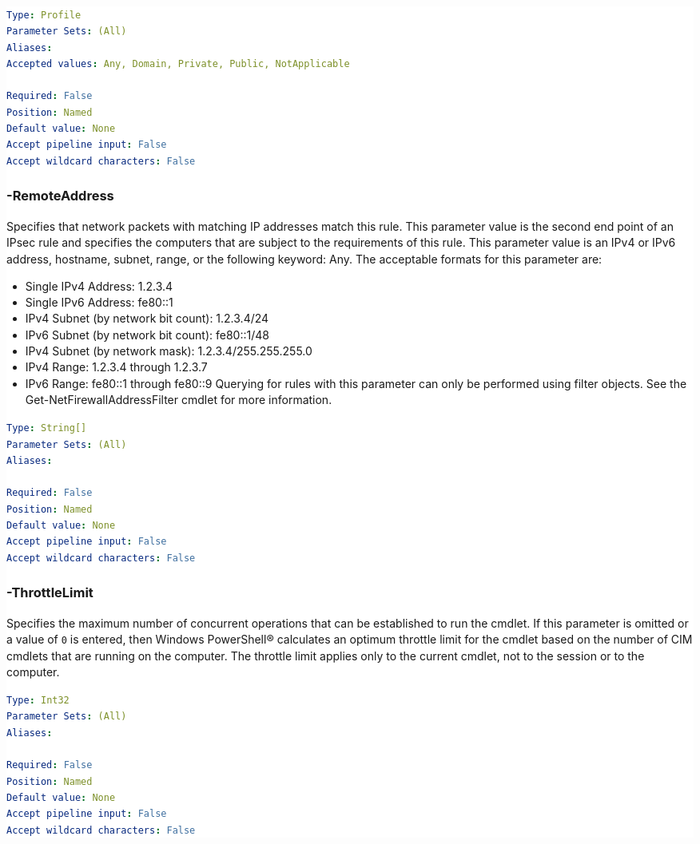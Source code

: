 ```yaml
Type: Profile
Parameter Sets: (All)
Aliases: 
Accepted values: Any, Domain, Private, Public, NotApplicable

Required: False
Position: Named
Default value: None
Accept pipeline input: False
Accept wildcard characters: False
```

### -RemoteAddress
Specifies that network packets with matching IP addresses match this rule. 
This parameter value is the second end point of an IPsec rule and specifies the computers that are subject to the requirements of this rule. 
This parameter value is an IPv4 or IPv6 address, hostname, subnet, range, or the following keyword: Any. 
The acceptable formats for this parameter are: 
- Single IPv4 Address: 1.2.3.4 
- Single IPv6 Address: fe80::1 
- IPv4 Subnet (by network bit count): 1.2.3.4/24 
- IPv6 Subnet (by network bit count): fe80::1/48 
- IPv4 Subnet (by network mask): 1.2.3.4/255.255.255.0 
- IPv4 Range: 1.2.3.4 through 1.2.3.7 
- IPv6 Range: fe80::1 through fe80::9 
Querying for rules with this parameter can only be performed using filter objects.
See the Get-NetFirewallAddressFilter cmdlet for more information.

```yaml
Type: String[]
Parameter Sets: (All)
Aliases: 

Required: False
Position: Named
Default value: None
Accept pipeline input: False
Accept wildcard characters: False
```

### -ThrottleLimit
Specifies the maximum number of concurrent operations that can be established to run the cmdlet.
If this parameter is omitted or a value of `0` is entered, then Windows PowerShell® calculates an optimum throttle limit for the cmdlet based on the number of CIM cmdlets that are running on the computer.
The throttle limit applies only to the current cmdlet, not to the session or to the computer.

```yaml
Type: Int32
Parameter Sets: (All)
Aliases: 

Required: False
Position: Named
Default value: None
Accept pipeline input: False
Accept wildcard characters: False
```
